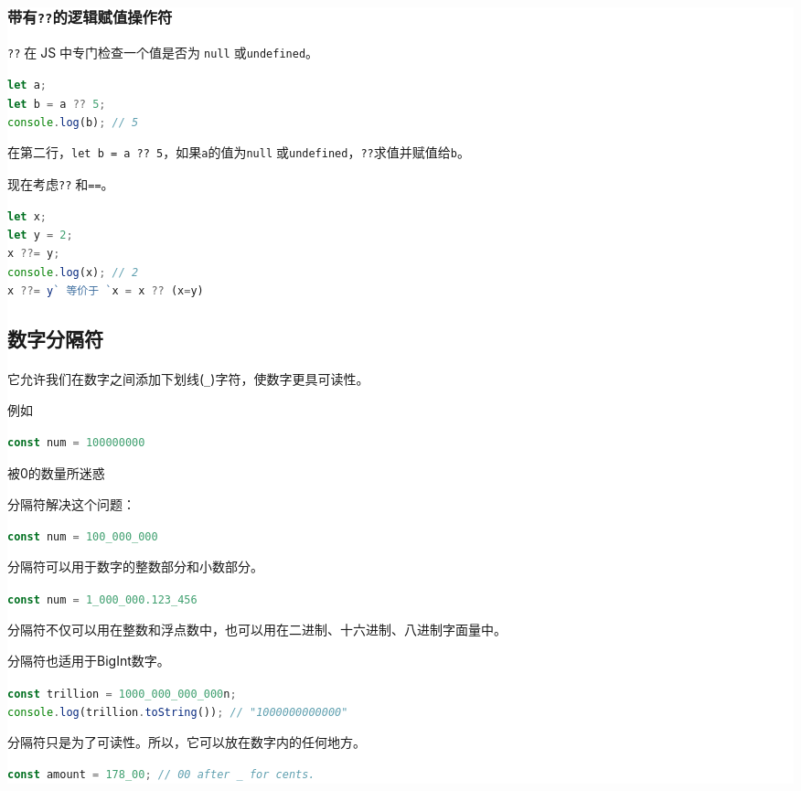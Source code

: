### **带有`??`的逻辑赋值操作符**

`??` 在 JS 中专门检查一个值是否为 `null` 或`undefined`。

```js
let a;
let b = a ?? 5;
console.log(b); // 5
```

在第二行，`let b = a ?? 5`，如果`a`的值为`null` 或`undefined`，`??`求值并赋值给`b`。

现在考虑`??` 和`==`。

```js
let x;
let y = 2;
x ??= y;
console.log(x); // 2
x ??= y` 等价于 `x = x ?? (x=y)
```

## 数字分隔符

它允许我们在数字之间添加下划线(`_`)字符，使数字更具可读性。

例如

```js
const num = 100000000
```

被0的数量所迷惑

分隔符解决这个问题：

```js
const num = 100_000_000
```

分隔符可以用于数字的整数部分和小数部分。

```js
const num = 1_000_000.123_456
```

分隔符不仅可以用在整数和浮点数中，也可以用在二进制、十六进制、八进制字面量中。

分隔符也适用于BigInt数字。

```js
const trillion = 1000_000_000_000n;
console.log(trillion.toString()); // "1000000000000"
```

分隔符只是为了可读性。所以，它可以放在数字内的任何地方。

```js
const amount = 178_00; // 00 after _ for cents.
```
